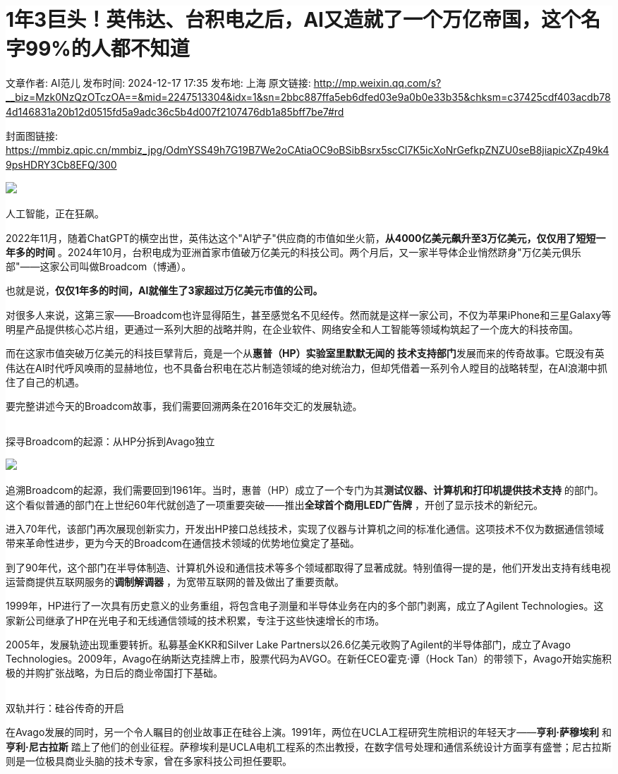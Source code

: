 # 1年3巨头！英伟达、台积电之后，AI又造就了一个万亿帝国，这个名字99%的人都不知道

文章作者: AI范儿
发布时间: 2024-12-17 17:35
发布地: 上海
原文链接: http://mp.weixin.qq.com/s?__biz=Mzk0NzQzOTczOA==&mid=2247513304&idx=1&sn=2bbc887ffa5eb6dfed03e9a0b0e33b35&chksm=c37425cdf403acdb784d146831a20b12d0515fd5a9adc36c5b4d007f2107476db1a85bff7be7#rd

封面图链接: https://mmbiz.qpic.cn/mmbiz_jpg/OdmYSS49h7G19B7We2oCAtiaOC9oBSibBsrx5scCl7K5icXoNrGefkpZNZU0seB8jiapicXZp49k49psHDRY3Cb8EFQ/300

![](https://mmbiz.qpic.cn/mmbiz_jpg/OdmYSS49h7G19B7We2oCAtiaOC9oBSibBsczCBTdYCoN464eynh18BGvj0rMuu0HU0WWQ2Gwodibe3RMToeNGmjOw/640?wx_fmt=jpeg&from=appmsg)

人工智能，正在狂飙。

2022年11月，随着ChatGPT的横空出世，英伟达这个"AI铲子"供应商的市值如坐火箭，**从4000亿美元飙升至3万亿美元，仅仅用了短短一年多的时间**
。2024年10月，台积电成为亚洲首家市值破万亿美元的科技公司。两个月后，又一家半导体企业悄然跻身"万亿美元俱乐部"——这家公司叫做Broadcom（博通）。

也就是说，**仅仅1年多的时间，AI就催生了3家超过万亿美元市值的公司。**

对很多人来说，这第三家——Broadcom也许显得陌生，甚至感觉名不见经传。然而就是这样一家公司，不仅为苹果iPhone和三星Galaxy等明星产品提供核心芯片组，更通过一系列大胆的战略并购，在企业软件、网络安全和人工智能等领域构筑起了一个庞大的科技帝国。

而在这家市值突破万亿美元的科技巨擘背后，竟是一个从**惠普（HP）实验室里默默无闻的
技术支持部门**发展而来的传奇故事。它既没有英伟达在AI时代呼风唤雨的显赫地位，也不具备台积电在芯片制造领域的绝对统治力，但却凭借着一系列令人瞠目的战略转型，在AI浪潮中抓住了自己的机遇。

要完整讲述今天的Broadcom故事，我们需要回溯两条在2016年交汇的发展轨迹。

##

探寻Broadcom的起源：从HP分拆到Avago独立

![](https://mmbiz.qpic.cn/mmbiz_jpg/OdmYSS49h7G19B7We2oCAtiaOC9oBSibBsG0icXx0qMicl8Kia77ric7hXISuOiavclEIHhbQicUgFP2UsyYueOG3dJOug/640?wx_fmt=jpeg&from=appmsg)

追溯Broadcom的起源，我们需要回到1961年。当时，惠普（HP）成立了一个专门为其**测试仪器、计算机和打印机提供技术支持**
的部门。这个看似普通的部门在上世纪60年代就创造了一项重要突破——推出**全球首个商用LED广告牌** ，开创了显示技术的新纪元。

进入70年代，该部门再次展现创新实力，开发出HP接口总线技术，实现了仪器与计算机之间的标准化通信。这项技术不仅为数据通信领域带来革命性进步，更为今天的Broadcom在通信技术领域的优势地位奠定了基础。

到了90年代，这个部门在半导体制造、计算机外设和通信技术等多个领域都取得了显著成就。特别值得一提的是，他们开发出支持有线电视运营商提供互联网服务的**调制解调器**
，为宽带互联网的普及做出了重要贡献。

1999年，HP进行了一次具有历史意义的业务重组，将包含电子测量和半导体业务在内的多个部门剥离，成立了Agilent
Technologies。这家新公司继承了HP在光电子和无线通信领域的技术积累，专注于这些快速增长的市场。

2005年，发展轨迹出现重要转折。私募基金KKR和Silver Lake Partners以26.6亿美元收购了Agilent的半导体部门，成立了Avago
Technologies。2009年，Avago在纳斯达克挂牌上市，股票代码为AVGO。在新任CEO霍克·谭（Hock
Tan）的带领下，Avago开始实施积极的并购扩张战略，为日后的商业帝国打下基础。

##

双轨并行：硅谷传奇的开启

在Avago发展的同时，另一个令人瞩目的创业故事正在硅谷上演。1991年，两位在UCLA工程研究生院相识的年轻天才——**亨利·萨穆埃利**
和**亨利·尼古拉斯**
踏上了他们的创业征程。萨穆埃利是UCLA电机工程系的杰出教授，在数字信号处理和通信系统设计方面享有盛誉；尼古拉斯则是一位极具商业头脑的技术专家，曾在多家科技公司担任要职。
